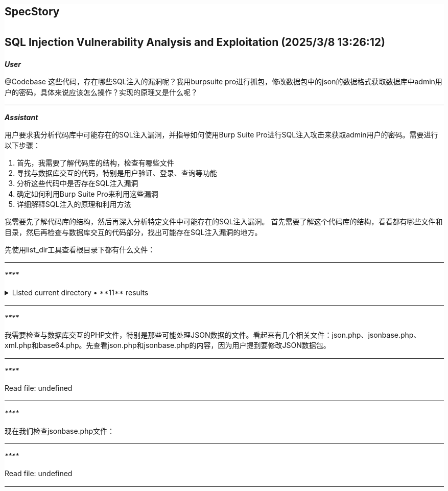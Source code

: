 ## SpecStory

## SQL Injection Vulnerability Analysis and Exploitation (2025/3/8 13:26:12)

_**User**_

@Codebase 这些代码，存在哪些SQL注入的漏洞呢？我用burpsuite pro进行抓包，修改数据包中的json的数据格式获取数据库中admin用户的密码，具体来说应该怎么操作？实现的原理又是什么呢？

---

_**Assistant**_

<think>用户要求我分析代码库中可能存在的SQL注入漏洞，并指导如何使用Burp Suite Pro进行SQL注入攻击来获取admin用户的密码。需要进行以下步骤：

1. 首先，我需要了解代码库的结构，检查有哪些文件
2. 寻找与数据库交互的代码，特别是用户验证、登录、查询等功能
3. 分析这些代码中是否存在SQL注入漏洞
4. 确定如何利用Burp Suite Pro来利用这些漏洞
5. 详细解释SQL注入的原理和利用方法

我需要先了解代码库的结构，然后再深入分析特定文件中可能存在的SQL注入漏洞。</think><think>
首先需要了解这个代码库的结构，看看都有哪些文件和目录，然后再检查与数据库交互的代码部分，找出可能存在SQL注入漏洞的地方。

先使用list_dir工具查看根目录下都有什么文件：
</think>

---

_****_

<details><summary>Listed current directory • **11** results</summary></details>

---

_****_

我需要检查与数据库交互的PHP文件，特别是那些可能处理JSON数据的文件。看起来有几个相关文件：json.php、jsonbase.php、xml.php和base64.php。先查看json.php和jsonbase.php的内容，因为用户提到要修改JSON数据包。

---

_****_

Read file: undefined

---

_****_

现在我们检查jsonbase.php文件：

---

_****_

Read file: undefined

---